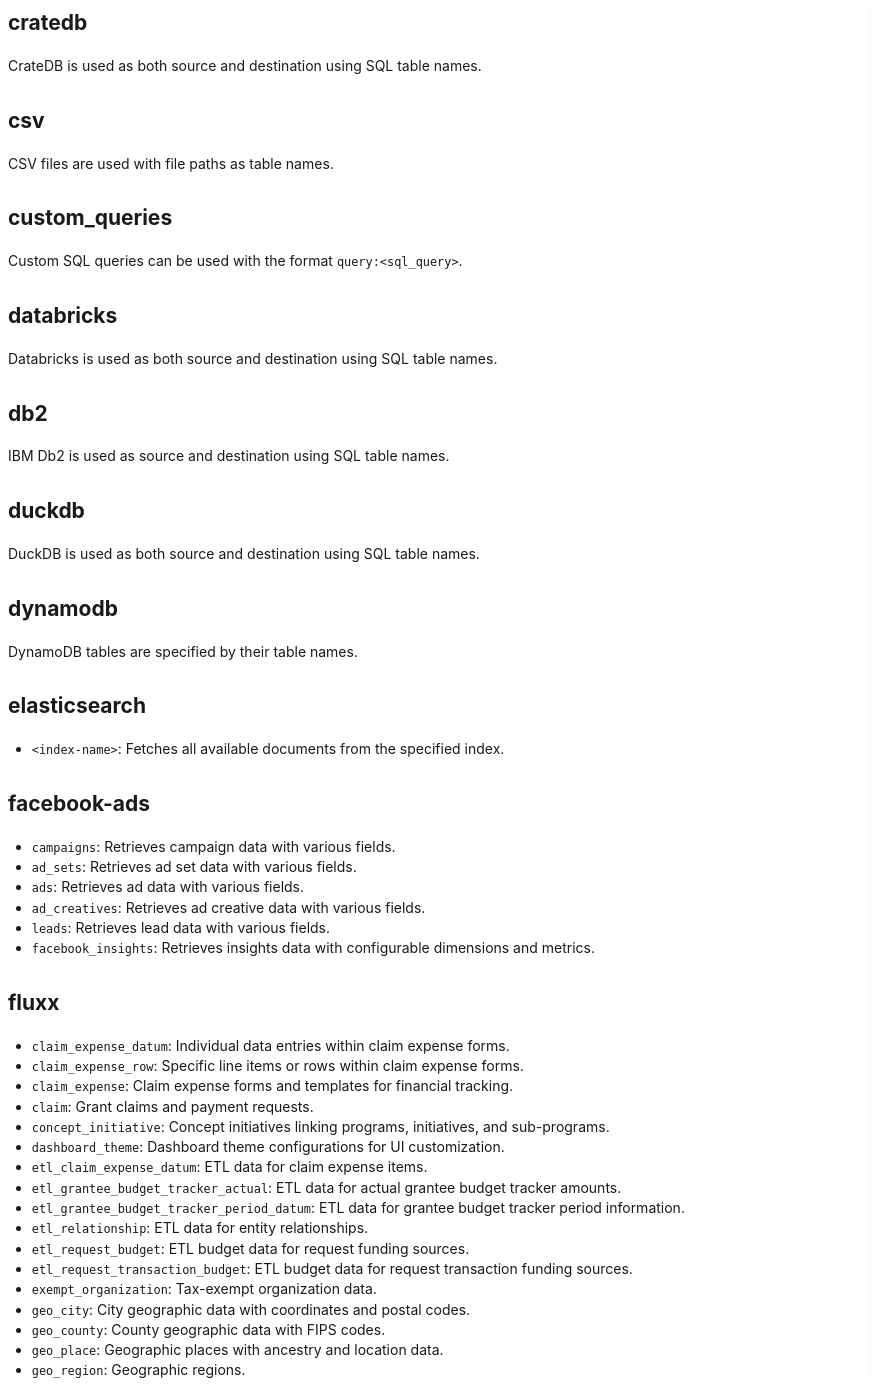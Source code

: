 ## cratedb

CrateDB is used as both source and destination using SQL table names.

## csv

CSV files are used with file paths as table names.

## custom_queries

Custom SQL queries can be used with the format `query:<sql_query>`.

## databricks

Databricks is used as both source and destination using SQL table names.

## db2

IBM Db2 is used as source and destination using SQL table names.

## duckdb

DuckDB is used as both source and destination using SQL table names.

## dynamodb

DynamoDB tables are specified by their table names.

## elasticsearch

- `<index-name>`: Fetches all available documents from the specified index.

## facebook-ads

- `campaigns`: Retrieves campaign data with various fields.
- `ad_sets`: Retrieves ad set data with various fields.
- `ads`: Retrieves ad data with various fields.
- `ad_creatives`: Retrieves ad creative data with various fields.
- `leads`: Retrieves lead data with various fields.
- `facebook_insights`: Retrieves insights data with configurable dimensions and metrics.

## fluxx

- `claim_expense_datum`: Individual data entries within claim expense forms.
- `claim_expense_row`: Specific line items or rows within claim expense forms.
- `claim_expense`: Claim expense forms and templates for financial tracking.
- `claim`: Grant claims and payment requests.
- `concept_initiative`: Concept initiatives linking programs, initiatives, and sub-programs.
- `dashboard_theme`: Dashboard theme configurations for UI customization.
- `etl_claim_expense_datum`: ETL data for claim expense items.
- `etl_grantee_budget_tracker_actual`: ETL data for actual grantee budget tracker amounts.
- `etl_grantee_budget_tracker_period_datum`: ETL data for grantee budget tracker period information.
- `etl_relationship`: ETL data for entity relationships.
- `etl_request_budget`: ETL budget data for request funding sources.
- `etl_request_transaction_budget`: ETL budget data for request transaction funding sources.
- `exempt_organization`: Tax-exempt organization data.
- `geo_city`: City geographic data with coordinates and postal codes.
- `geo_county`: County geographic data with FIPS codes.
- `geo_place`: Geographic places with ancestry and location data.
- `geo_region`: Geographic regions.